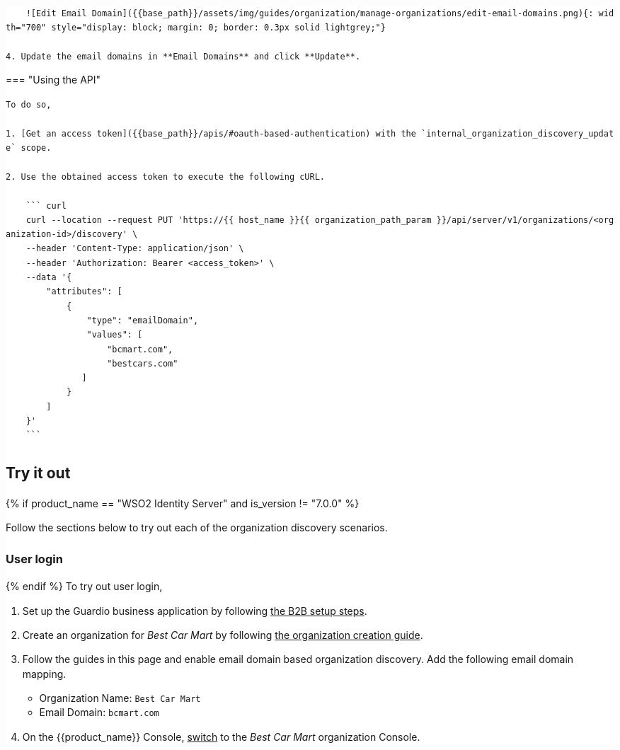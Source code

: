         ![Edit Email Domain]({{base_path}}/assets/img/guides/organization/manage-organizations/edit-email-domains.png){: width="700" style="display: block; margin: 0; border: 0.3px solid lightgrey;"}

    4. Update the email domains in **Email Domains** and click **Update**.

=== "Using the API"

    To do so,

    1. [Get an access token]({{base_path}}/apis/#oauth-based-authentication) with the `internal_organization_discovery_update` scope.

    2. Use the obtained access token to execute the following cURL.

        ``` curl
        curl --location --request PUT 'https://{{ host_name }}{{ organization_path_param }}/api/server/v1/organizations/<organization-id>/discovery' \
        --header 'Content-Type: application/json' \
        --header 'Authorization: Bearer <access_token>' \
        --data '{
            "attributes": [
                {
                    "type": "emailDomain",
                    "values": [
                        "bcmart.com",
                        "bestcars.com"
                   ]
                }
            ]
        }'
        ```

## Try it out

{% if product_name == "WSO2 Identity Server" and is_version != "7.0.0" %}

Follow the sections below to try out each of the organization discovery scenarios.

### User login

{% endif %}
To try out user login,

1. Set up the Guardio business application by following [the B2B setup steps]({{base_path}}/guides/organization-management/try-a-b2b-use-case/#set-up-the-business-application).

2. Create an organization for *Best Car Mart* by following [the organization creation guide]({{base_path}}/guides/organization-management/manage-organizations/#create-an-organization).

3. Follow the guides in this page and enable email domain based organization discovery. Add the following email domain mapping.
    - Organization Name: `Best Car Mart`
    - Email Domain: `bcmart.com`

4. On the {{product_name}} Console, [switch]({{base_path}}/guides/organization-management/manage-organizations/#switch-between-organizations) to the *Best Car Mart* organization Console.
